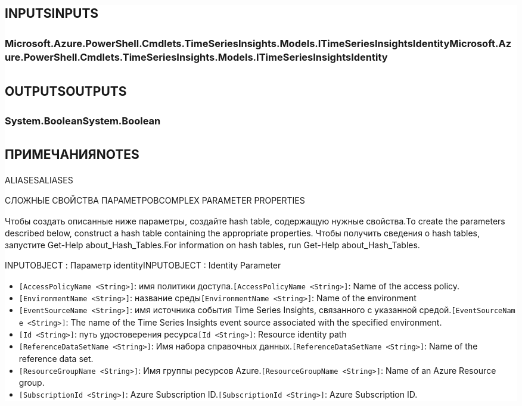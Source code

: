 ## <span data-ttu-id="92b43-137">INPUTS</span><span class="sxs-lookup"><span data-stu-id="92b43-137">INPUTS</span></span>

### <span data-ttu-id="92b43-138">Microsoft.Azure.PowerShell.Cmdlets.TimeSeriesInsights.Models.ITimeSeriesInsightsIdentity</span><span class="sxs-lookup"><span data-stu-id="92b43-138">Microsoft.Azure.PowerShell.Cmdlets.TimeSeriesInsights.Models.ITimeSeriesInsightsIdentity</span></span>

## <span data-ttu-id="92b43-139">OUTPUTS</span><span class="sxs-lookup"><span data-stu-id="92b43-139">OUTPUTS</span></span>

### <span data-ttu-id="92b43-140">System.Boolean</span><span class="sxs-lookup"><span data-stu-id="92b43-140">System.Boolean</span></span>

## <span data-ttu-id="92b43-141">ПРИМЕЧАНИЯ</span><span class="sxs-lookup"><span data-stu-id="92b43-141">NOTES</span></span>

<span data-ttu-id="92b43-142">ALIASES</span><span class="sxs-lookup"><span data-stu-id="92b43-142">ALIASES</span></span>

<span data-ttu-id="92b43-143">СЛОЖНЫЕ СВОЙСТВА ПАРАМЕТРОВ</span><span class="sxs-lookup"><span data-stu-id="92b43-143">COMPLEX PARAMETER PROPERTIES</span></span>

<span data-ttu-id="92b43-144">Чтобы создать описанные ниже параметры, создайте hash table, содержащую нужные свойства.</span><span class="sxs-lookup"><span data-stu-id="92b43-144">To create the parameters described below, construct a hash table containing the appropriate properties.</span></span> <span data-ttu-id="92b43-145">Чтобы получить сведения о hash tables, запустите Get-Help about_Hash_Tables.</span><span class="sxs-lookup"><span data-stu-id="92b43-145">For information on hash tables, run Get-Help about_Hash_Tables.</span></span>


<span data-ttu-id="92b43-146">INPUTOBJECT <ITimeSeriesInsightsIdentity> : Параметр identity</span><span class="sxs-lookup"><span data-stu-id="92b43-146">INPUTOBJECT <ITimeSeriesInsightsIdentity>: Identity Parameter</span></span>
  - <span data-ttu-id="92b43-147">`[AccessPolicyName <String>]`: имя политики доступа.</span><span class="sxs-lookup"><span data-stu-id="92b43-147">`[AccessPolicyName <String>]`: Name of the access policy.</span></span>
  - <span data-ttu-id="92b43-148">`[EnvironmentName <String>]`: название среды</span><span class="sxs-lookup"><span data-stu-id="92b43-148">`[EnvironmentName <String>]`: Name of the environment</span></span>
  - <span data-ttu-id="92b43-149">`[EventSourceName <String>]`: имя источника события Time Series Insights, связанного с указанной средой.</span><span class="sxs-lookup"><span data-stu-id="92b43-149">`[EventSourceName <String>]`: The name of the Time Series Insights event source associated with the specified environment.</span></span>
  - <span data-ttu-id="92b43-150">`[Id <String>]`: путь удостоверения ресурса</span><span class="sxs-lookup"><span data-stu-id="92b43-150">`[Id <String>]`: Resource identity path</span></span>
  - <span data-ttu-id="92b43-151">`[ReferenceDataSetName <String>]`: Имя набора справочных данных.</span><span class="sxs-lookup"><span data-stu-id="92b43-151">`[ReferenceDataSetName <String>]`: Name of the reference data set.</span></span>
  - <span data-ttu-id="92b43-152">`[ResourceGroupName <String>]`: Имя группы ресурсов Azure.</span><span class="sxs-lookup"><span data-stu-id="92b43-152">`[ResourceGroupName <String>]`: Name of an Azure Resource group.</span></span>
  - <span data-ttu-id="92b43-153">`[SubscriptionId <String>]`: Azure Subscription ID.</span><span class="sxs-lookup"><span data-stu-id="92b43-153">`[SubscriptionId <String>]`: Azure Subscription ID.</span></span>
